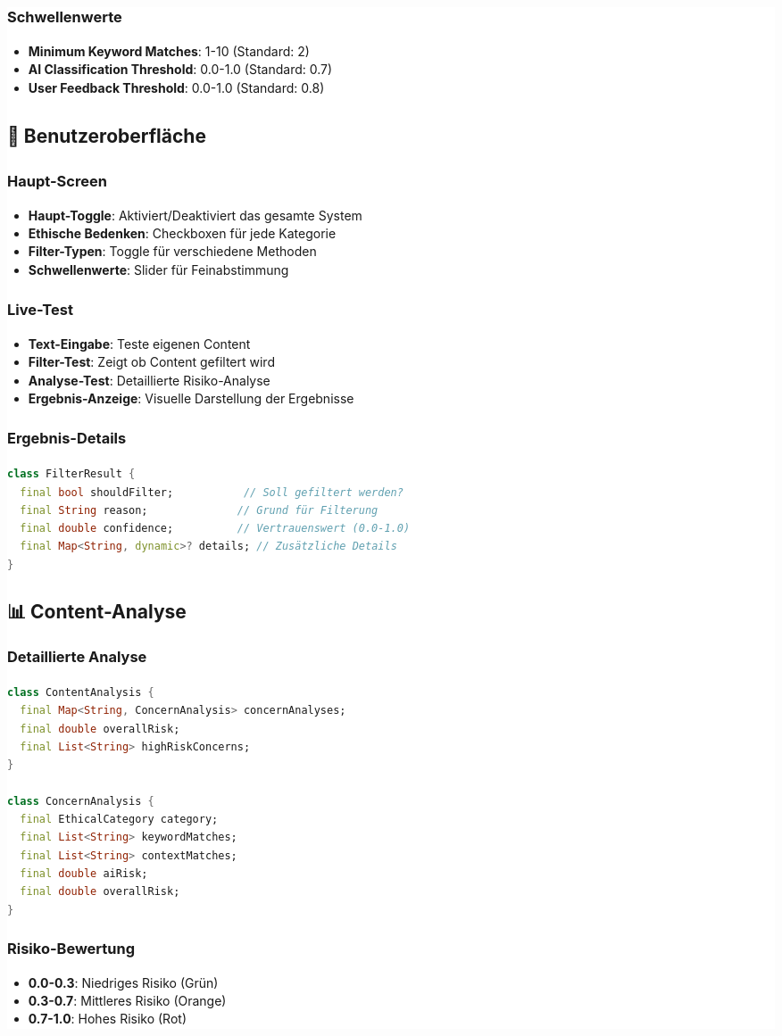 ### **Schwellenwerte**
- **Minimum Keyword Matches**: 1-10 (Standard: 2)
- **AI Classification Threshold**: 0.0-1.0 (Standard: 0.7)
- **User Feedback Threshold**: 0.0-1.0 (Standard: 0.8)

## 🎨 **Benutzeroberfläche**

### **Haupt-Screen**
- **Haupt-Toggle**: Aktiviert/Deaktiviert das gesamte System
- **Ethische Bedenken**: Checkboxen für jede Kategorie
- **Filter-Typen**: Toggle für verschiedene Methoden
- **Schwellenwerte**: Slider für Feinabstimmung

### **Live-Test**
- **Text-Eingabe**: Teste eigenen Content
- **Filter-Test**: Zeigt ob Content gefiltert wird
- **Analyse-Test**: Detaillierte Risiko-Analyse
- **Ergebnis-Anzeige**: Visuelle Darstellung der Ergebnisse

### **Ergebnis-Details**
```dart
class FilterResult {
  final bool shouldFilter;           // Soll gefiltert werden?
  final String reason;              // Grund für Filterung
  final double confidence;          // Vertrauenswert (0.0-1.0)
  final Map<String, dynamic>? details; // Zusätzliche Details
}
```

## 📊 **Content-Analyse**

### **Detaillierte Analyse**
```dart
class ContentAnalysis {
  final Map<String, ConcernAnalysis> concernAnalyses;
  final double overallRisk;
  final List<String> highRiskConcerns;
}

class ConcernAnalysis {
  final EthicalCategory category;
  final List<String> keywordMatches;
  final List<String> contextMatches;
  final double aiRisk;
  final double overallRisk;
}
```

### **Risiko-Bewertung**
- **0.0-0.3**: Niedriges Risiko (Grün)
- **0.3-0.7**: Mittleres Risiko (Orange)
- **0.7-1.0**: Hohes Risiko (Rot)
